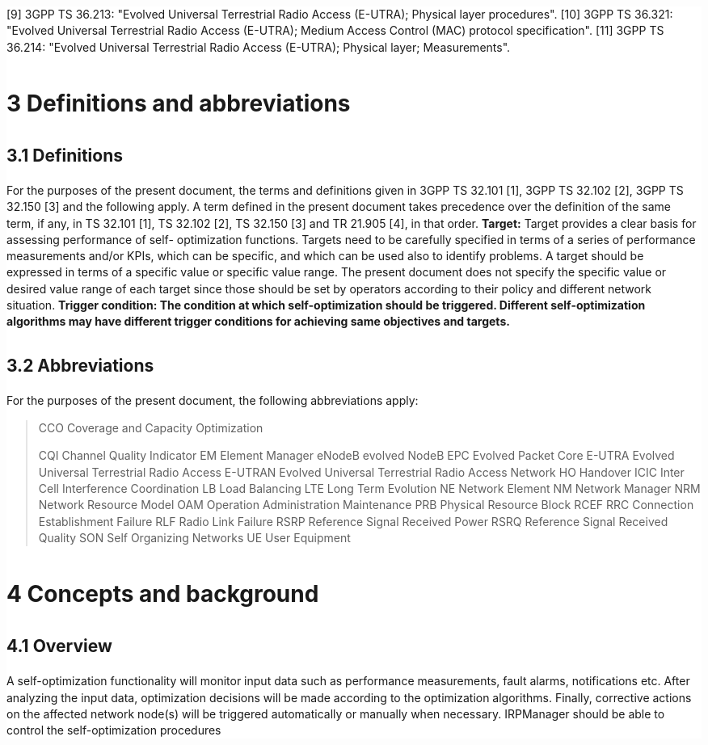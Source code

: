 [9] 3GPP TS 36.213: \"Evolved Universal Terrestrial Radio Access (E-UTRA);
Physical layer procedures\".
[10] 3GPP TS 36.321: \"Evolved Universal Terrestrial Radio Access (E-UTRA);
Medium Access Control (MAC) protocol specification\".
[11] 3GPP TS 36.214: \"Evolved Universal Terrestrial Radio Access (E-UTRA);
Physical layer; Measurements\".
# 3 Definitions and abbreviations
## 3.1 Definitions
For the purposes of the present document, the terms and definitions given in
3GPP TS 32.101 [1], 3GPP TS 32.102 [2], 3GPP TS 32.150 [3] and the following
apply. A term defined in the present document takes precedence over the
definition of the same term, if any, in TS 32.101 [1], TS 32.102 [2], TS
32.150 [3] and TR 21.905 [4], in that order.
**Target:** Target provides a clear basis for assessing performance of self-
optimization functions. Targets need to be carefully specified in terms of a
series of performance measurements and/or KPIs, which can be specific, and
which can be used also to identify problems. A target should be expressed in
terms of a specific value or specific value range. The present document does
not specify the specific value or desired value range of each target since
those should be set by operators according to their policy and different
network situation.
**Trigger condition: The condition at which self-optimization should be
triggered. Different self-optimization algorithms may have different trigger
conditions for achieving same objectives and targets.**
## 3.2 Abbreviations
For the purposes of the present document, the following abbreviations apply:
> CCO Coverage and Capacity Optimization
>
> CQI Channel Quality Indicator
EM Element Manager
eNodeB evolved NodeB
EPC Evolved Packet Core
E-UTRA Evolved Universal Terrestrial Radio Access
E-UTRAN Evolved Universal Terrestrial Radio Access Network
HO Handover
ICIC Inter Cell Interference Coordination
LB Load Balancing
LTE Long Term Evolution
NE Network Element
NM Network Manager
NRM Network Resource Model
OAM Operation Administration Maintenance
PRB Physical Resource Block
RCEF RRC Connection Establishment Failure
RLF Radio Link Failure
RSRP Reference Signal Received Power
RSRQ Reference Signal Received Quality
SON Self Organizing Networks
UE User Equipment
# 4 Concepts and background
## 4.1 Overview
A self-optimization functionality will monitor input data such as performance
measurements, fault alarms, notifications etc. After analyzing the input data,
optimization decisions will be made according to the optimization algorithms.
Finally, corrective actions on the affected network node(s) will be triggered
automatically or manually when necessary.
IRPManager should be able to control the self-optimization procedures